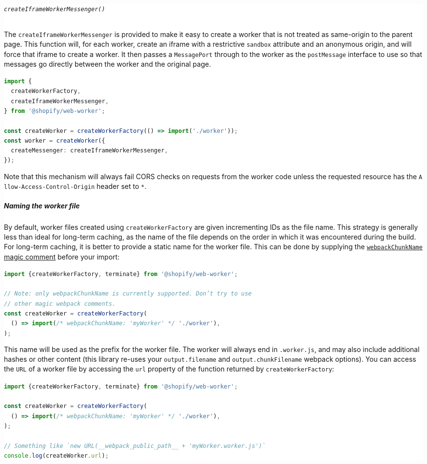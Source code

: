 ###### `createIframeWorkerMessenger()`

The `createIframeWorkerMessenger` is provided to make it easy to create a worker that is not treated as same-origin to the parent page. This function will, for each worker, create an iframe with a restrictive `sandbox` attribute and an anonymous origin, and will force that iframe to create a worker. It then passes a `MessagePort` through to the worker as the `postMessage` interface to use so that messages go directly between the worker and the original page.

```ts
import {
  createWorkerFactory,
  createIframeWorkerMessenger,
} from '@shopify/web-worker';

const createWorker = createWorkerFactory(() => import('./worker'));
const worker = createWorker({
  createMessenger: createIframeWorkerMessenger,
});
```

Note that this mechanism will always fail CORS checks on requests from the worker code unless the requested resource has the `Allow-Access-Control-Origin` header set to `*`.

##### Naming the worker file

By default, worker files created using `createWorkerFactory` are given incrementing IDs as the file name. This strategy is generally less than ideal for long-term caching, as the name of the file depends on the order in which it was encountered during the build. For long-term caching, it is better to provide a static name for the worker file. This can be done by supplying the [`webpackChunkName` magic comment](https://webpack.js.org/api/module-methods/#magic-comments) before your import:

```ts
import {createWorkerFactory, terminate} from '@shopify/web-worker';

// Note: only webpackChunkName is currently supported. Don’t try to use
// other magic webpack comments.
const createWorker = createWorkerFactory(
  () => import(/* webpackChunkName: 'myWorker' */ './worker'),
);
```

This name will be used as the prefix for the worker file. The worker will always end in `.worker.js`, and may also include additional hashes or other content (this library re-uses your `output.filename` and `output.chunkFilename` webpack options). You can access the `URL` of a worker file by accessing the `url` property of the function returned by `createWorkerFactory`:

```ts
import {createWorkerFactory, terminate} from '@shopify/web-worker';

const createWorker = createWorkerFactory(
  () => import(/* webpackChunkName: 'myWorker' */ './worker'),
);

// Something like `new URL(__webpack_public_path__ + 'myWorker.worker.js')`
console.log(createWorker.url);
```
